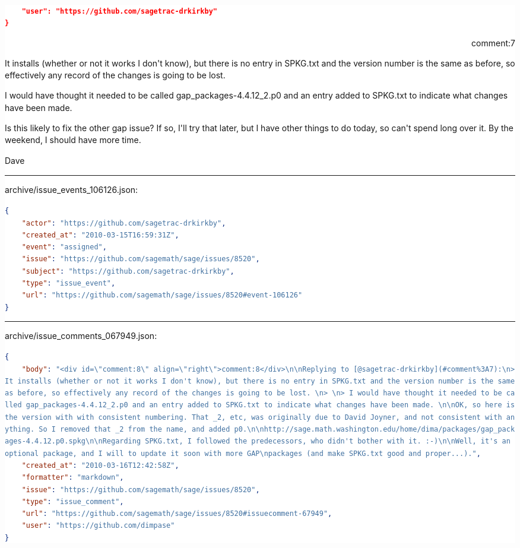 ```json
    "user": "https://github.com/sagetrac-drkirkby"
}
```

<div id="comment:7" align="right">comment:7</div>

It installs (whether or not it works I don't know), but there is no entry in SPKG.txt and the version number is the same as before, so effectively any record of the changes is going to be lost. 

I would have thought it needed to be called gap_packages-4.4.12_2.p0 and an entry added to SPKG.txt to indicate what changes have been made. 

Is this likely to fix the other gap issue? If so, I'll try that later, but I have other things to do today, so can't spend long over it. By the weekend, I should have more time. 


Dave



---

archive/issue_events_106126.json:
```json
{
    "actor": "https://github.com/sagetrac-drkirkby",
    "created_at": "2010-03-15T16:59:31Z",
    "event": "assigned",
    "issue": "https://github.com/sagemath/sage/issues/8520",
    "subject": "https://github.com/sagetrac-drkirkby",
    "type": "issue_event",
    "url": "https://github.com/sagemath/sage/issues/8520#event-106126"
}
```



---

archive/issue_comments_067949.json:
```json
{
    "body": "<div id=\"comment:8\" align=\"right\">comment:8</div>\n\nReplying to [@sagetrac-drkirkby](#comment%3A7):\n> It installs (whether or not it works I don't know), but there is no entry in SPKG.txt and the version number is the same as before, so effectively any record of the changes is going to be lost. \n> \n> I would have thought it needed to be called gap_packages-4.4.12_2.p0 and an entry added to SPKG.txt to indicate what changes have been made. \n\nOK, so here is the version with with consistent numbering. That _2, etc, was originally due to David Joyner, and not consistent with anything. So I removed that _2 from the name, and added p0.\n\nhttp://sage.math.washington.edu/home/dima/packages/gap_packages-4.4.12.p0.spkg\n\nRegarding SPKG.txt, I followed the predecessors, who didn't bother with it. :-)\n\nWell, it's an optional package, and I will to update it soon with more GAP\npackages (and make SPKG.txt good and proper...).",
    "created_at": "2010-03-16T12:42:58Z",
    "formatter": "markdown",
    "issue": "https://github.com/sagemath/sage/issues/8520",
    "type": "issue_comment",
    "url": "https://github.com/sagemath/sage/issues/8520#issuecomment-67949",
    "user": "https://github.com/dimpase"
}
```
